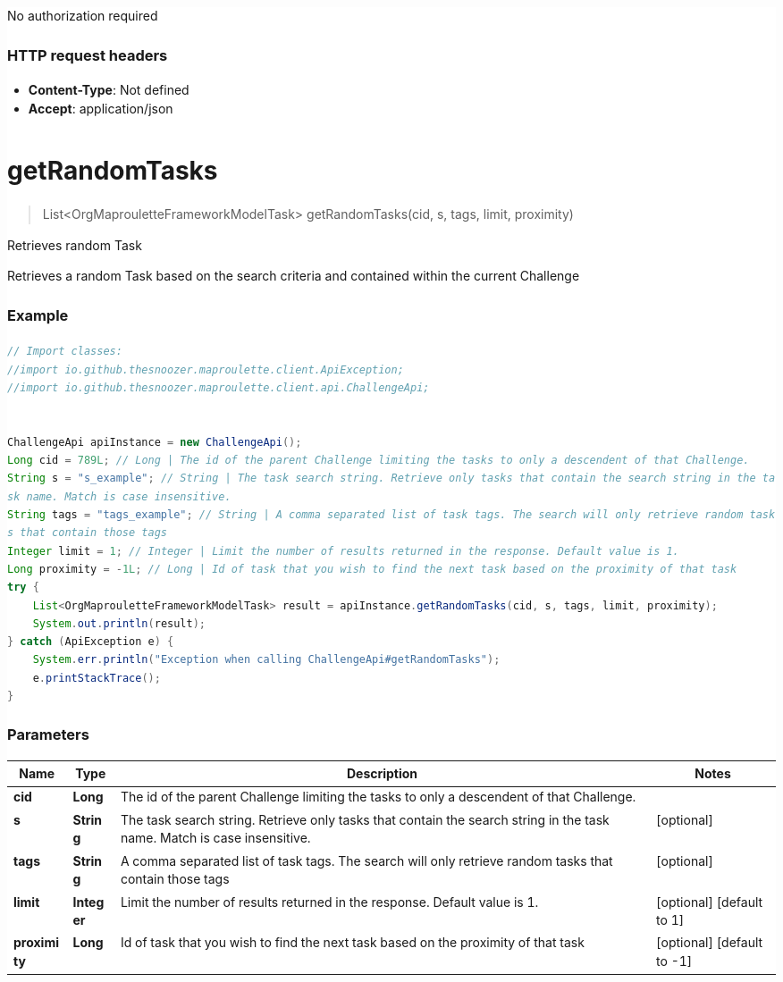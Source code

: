 No authorization required

### HTTP request headers

 - **Content-Type**: Not defined
 - **Accept**: application/json

<a name="getRandomTasks"></a>
# **getRandomTasks**
> List&lt;OrgMaprouletteFrameworkModelTask&gt; getRandomTasks(cid, s, tags, limit, proximity)

Retrieves random Task

Retrieves a random Task based on the search criteria and contained within the current Challenge

### Example
```java
// Import classes:
//import io.github.thesnoozer.maproulette.client.ApiException;
//import io.github.thesnoozer.maproulette.client.api.ChallengeApi;


ChallengeApi apiInstance = new ChallengeApi();
Long cid = 789L; // Long | The id of the parent Challenge limiting the tasks to only a descendent of that Challenge.
String s = "s_example"; // String | The task search string. Retrieve only tasks that contain the search string in the task name. Match is case insensitive.
String tags = "tags_example"; // String | A comma separated list of task tags. The search will only retrieve random tasks that contain those tags
Integer limit = 1; // Integer | Limit the number of results returned in the response. Default value is 1.
Long proximity = -1L; // Long | Id of task that you wish to find the next task based on the proximity of that task
try {
    List<OrgMaprouletteFrameworkModelTask> result = apiInstance.getRandomTasks(cid, s, tags, limit, proximity);
    System.out.println(result);
} catch (ApiException e) {
    System.err.println("Exception when calling ChallengeApi#getRandomTasks");
    e.printStackTrace();
}
```

### Parameters

Name | Type | Description  | Notes
------------- | ------------- | ------------- | -------------
 **cid** | **Long**| The id of the parent Challenge limiting the tasks to only a descendent of that Challenge. |
 **s** | **String**| The task search string. Retrieve only tasks that contain the search string in the task name. Match is case insensitive. | [optional]
 **tags** | **String**| A comma separated list of task tags. The search will only retrieve random tasks that contain those tags | [optional]
 **limit** | **Integer**| Limit the number of results returned in the response. Default value is 1. | [optional] [default to 1]
 **proximity** | **Long**| Id of task that you wish to find the next task based on the proximity of that task | [optional] [default to -1]
